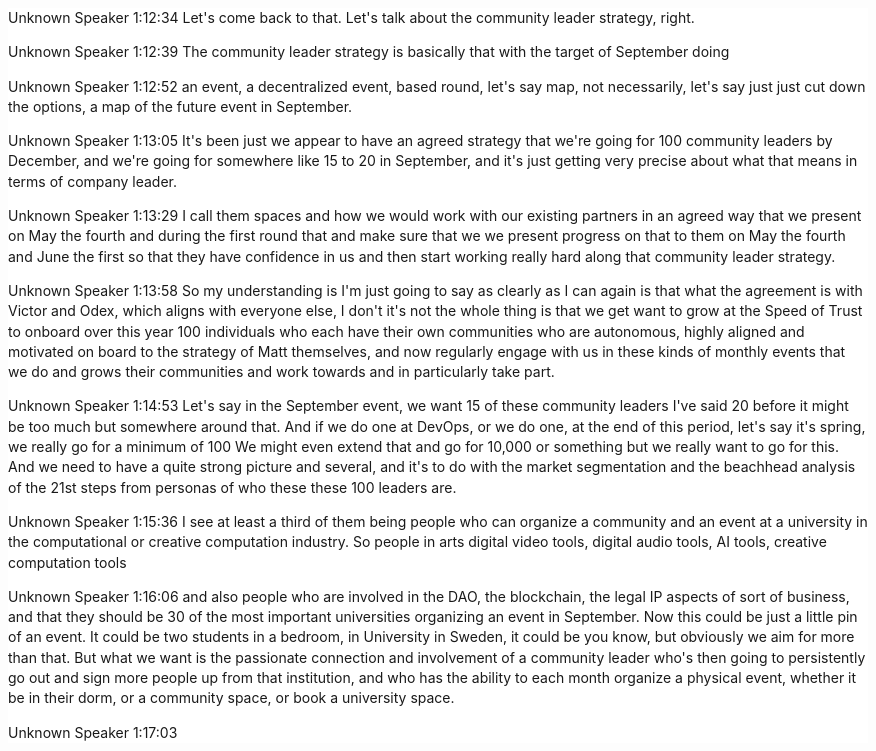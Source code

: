 Unknown Speaker  1:12:34
Let's come back to that. Let's talk about the community leader strategy, right.

Unknown Speaker  1:12:39
The community leader strategy is basically that with the target of September doing

Unknown Speaker  1:12:52
an event, a decentralized event, based round, let's say map, not necessarily, let's say just just cut down the options, a map of the future event in September.

Unknown Speaker  1:13:05
It's been just we appear to have an agreed strategy that we're going for 100 community leaders by December, and we're going for somewhere like 15 to 20 in September, and it's just getting very precise about what that means in terms of company leader.

Unknown Speaker  1:13:29
I call them spaces and how we would work with our existing partners in an agreed way that we present on May the fourth and during the first round that and make sure that we we present progress on that to them on May the fourth and June the first so that they have confidence in us and then start working really hard along that community leader strategy.

Unknown Speaker  1:13:58
So my understanding is I'm just going to say as clearly as I can again is that what the agreement is with Victor and Odex, which aligns with everyone else, I don't it's not the whole thing is that we get want to grow at the Speed of Trust to onboard over this year 100 individuals who each have their own communities who are autonomous, highly aligned and motivated on board to the strategy of Matt themselves, and now regularly engage with us in these kinds of monthly events that we do and grows their communities and work towards and in particularly take part.

Unknown Speaker  1:14:53
Let's say in the September event, we want 15 of these community leaders I've said 20 before it might be too much but somewhere around that. And if we do one at DevOps, or we do one, at the end of this period, let's say it's spring, we really go for a minimum of 100 We might even extend that and go for 10,000 or something but we really want to go for this. And we need to have a quite strong picture and several, and it's to do with the market segmentation and the beachhead analysis of the 21st steps from personas of who these these 100 leaders are.

Unknown Speaker  1:15:36
I see at least a third of them being people who can organize a community and an event at a university in the computational or creative computation industry. So people in arts digital video tools, digital audio tools, AI tools, creative computation tools

Unknown Speaker  1:16:06
and also people who are involved in the DAO, the blockchain, the legal IP aspects of sort of business, and that they should be 30 of the most important universities organizing an event in September. Now this could be just a little pin of an event. It could be two students in a bedroom, in University in Sweden, it could be you know, but obviously we aim for more than that. But what we want is the passionate connection and involvement of a community leader who's then going to persistently go out and sign more people up from that institution, and who has the ability to each month organize a physical event, whether it be in their dorm, or a community space, or book a university space.

Unknown Speaker  1:17:03